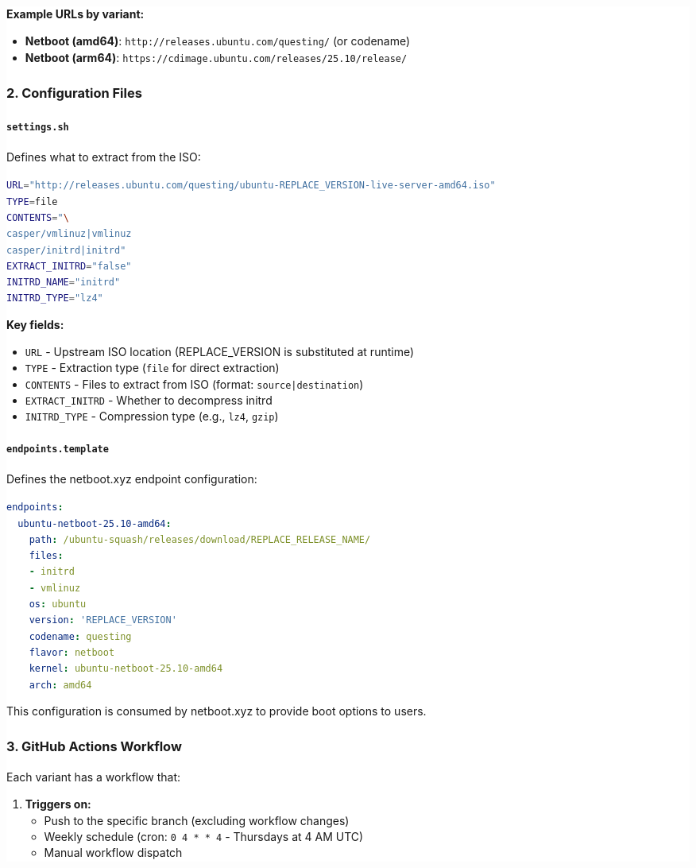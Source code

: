 **Example URLs by variant:**
- **Netboot (amd64)**: `http://releases.ubuntu.com/questing/` (or codename)
- **Netboot (arm64)**: `https://cdimage.ubuntu.com/releases/25.10/release/`

### 2. Configuration Files

#### `settings.sh`

Defines what to extract from the ISO:

```bash
URL="http://releases.ubuntu.com/questing/ubuntu-REPLACE_VERSION-live-server-amd64.iso"
TYPE=file
CONTENTS="\
casper/vmlinuz|vmlinuz
casper/initrd|initrd"
EXTRACT_INITRD="false"
INITRD_NAME="initrd"
INITRD_TYPE="lz4"
```

**Key fields:**
- `URL` - Upstream ISO location (REPLACE_VERSION is substituted at runtime)
- `TYPE` - Extraction type (`file` for direct extraction)
- `CONTENTS` - Files to extract from ISO (format: `source|destination`)
- `EXTRACT_INITRD` - Whether to decompress initrd
- `INITRD_TYPE` - Compression type (e.g., `lz4`, `gzip`)

#### `endpoints.template`

Defines the netboot.xyz endpoint configuration:

```yaml
endpoints:
  ubuntu-netboot-25.10-amd64:
    path: /ubuntu-squash/releases/download/REPLACE_RELEASE_NAME/
    files:
    - initrd
    - vmlinuz
    os: ubuntu
    version: 'REPLACE_VERSION'
    codename: questing
    flavor: netboot
    kernel: ubuntu-netboot-25.10-amd64
    arch: amd64
```

This configuration is consumed by netboot.xyz to provide boot options to users.

### 3. GitHub Actions Workflow

Each variant has a workflow that:

1. **Triggers on:**
   - Push to the specific branch (excluding workflow changes)
   - Weekly schedule (cron: `0 4 * * 4` - Thursdays at 4 AM UTC)
   - Manual workflow dispatch
